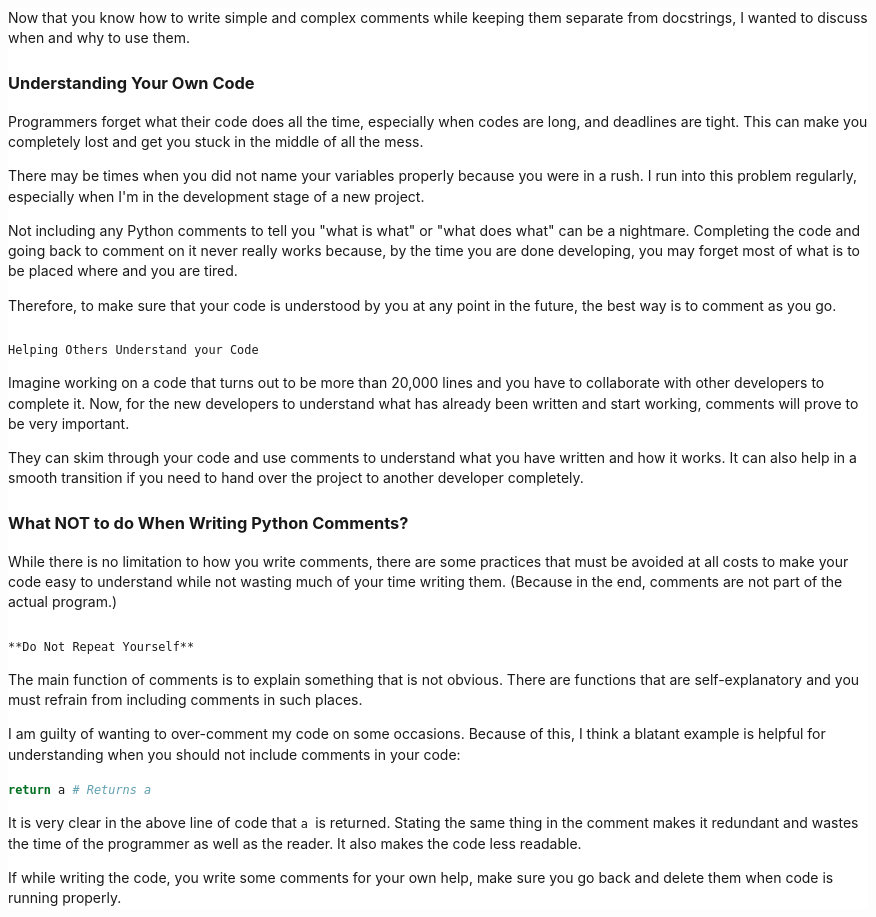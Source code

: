 Now that you know how to write simple and complex comments while keeping them separate from docstrings, I wanted to discuss when and why to use them.


###  **Understanding Your Own Code**

Programmers forget what their code does all the time, especially when codes are long, and deadlines are tight. This can make you completely lost and get you stuck in the middle of all the mess.

There may be times when you did not name your variables properly because you were in a rush. I run into this problem regularly, especially when I'm in the development stage of a new project.

Not including any Python comments to tell you "what is what" or "what does what" can be a nightmare. Completing the code and going back to comment on it never really works because, by the time you are done developing, you may forget most of what is to be placed where and you are tired.

Therefore, to make sure that your code is understood by you at any point in the future, the best way is to comment as you go.


### 
    Helping Others Understand your Code

Imagine working on a code that turns out to be more than 20,000 lines and you have to collaborate with other developers to complete it. Now, for the new developers to understand what has already been written and start working, comments will prove to be very important. 

They can skim through your code and use comments to understand what you have written and how it works. It can also help in a smooth transition if you need to hand over the project to another developer completely.


### What NOT to do When Writing Python Comments?

While there is no limitation to how you write comments, there are some practices that must be avoided at all costs to make your code easy to understand while not wasting much of your time writing them. (Because in the end, comments are not part of the actual program.)


### 
    **Do Not Repeat Yourself**

The main function of comments is to explain something that is not obvious. There are functions that are self-explanatory and you must refrain from including comments in such places. 

I am guilty of wanting to over-comment my code on some occasions. Because of this, I think a blatant example is helpful for understanding when you should not include comments in your code:


```python
return a # Returns a
```


It is very clear in the above line of code that `a `is returned. Stating the same thing in the comment makes it redundant and wastes the time of the programmer as well as the reader. It also makes the code less readable.

If while writing the code, you write some comments for your own help, make sure you go back and delete them when code is running properly.
